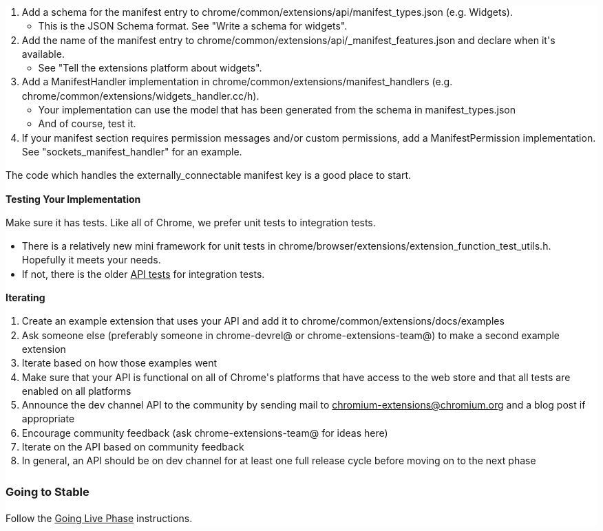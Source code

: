 1.  Add a schema for the manifest entry to
            chrome/common/extensions/api/manifest_types.json (e.g. Widgets).
    *   This is the JSON Schema format. See "Write a schema for
                widgets".
2.  Add the name of the manifest entry to
            chrome/common/extensions/api/_manifest_features.json and declare
            when it's available.
    *   See "Tell the extensions platform about widgets".
3.  Add a ManifestHandler implementation in
            chrome/common/extensions/manifest_handlers (e.g.
            chrome/common/extensions/widgets_handler.cc/h).
    *   Your implementation can use the model that has been generated
                from the schema in manifest_types.json
    *   And of course, test it.
4.  If your manifest section requires permission messages and/or custom
            permissions, add a ManifestPermission implementation. See
            "sockets_manifest_handler" for an example.

The code which handles the externally_connectable manifest key is a good place
to start.

**Testing Your Implementation**

Make sure it has tests. Like all of Chrome, we prefer unit tests to integration
tests.

*   There is a relatively new mini framework for unit tests in
            chrome/browser/extensions/extension_function_test_utils.h. Hopefully
            it meets your needs.
*   If not, there is the older [API
            tests](http://src.chromium.org/viewvc/chrome/trunk/src/chrome/test/data/extensions/api_test/README.txt?view=markup)
            for integration tests.

**Iterating**

1.  Create an example extension that uses your API and add it to
            chrome/common/extensions/docs/examples
2.  Ask someone else (preferably someone in chrome-devrel@ or
            chrome-extensions-team@) to make a second example extension
3.  Iterate based on how those examples went
4.  Make sure that your API is functional on all of Chrome's platforms
            that have access to the web store and that all tests are enabled on
            all platforms
5.  Announce the dev channel API to the community by sending mail to
            chromium-extensions@chromium.org and a blog post if appropriate
6.  Encourage community feedback (ask chrome-extensions-team@ for ideas
            here)
7.  Iterate on the API based on community feedback
8.  In general, an API should be on dev channel for at least one full
            release cycle before moving on to the next phase

### Going to Stable

Follow the [Going Live
Phase](/developers/design-documents/extensions/proposed-changes/apis-under-development)
instructions.
